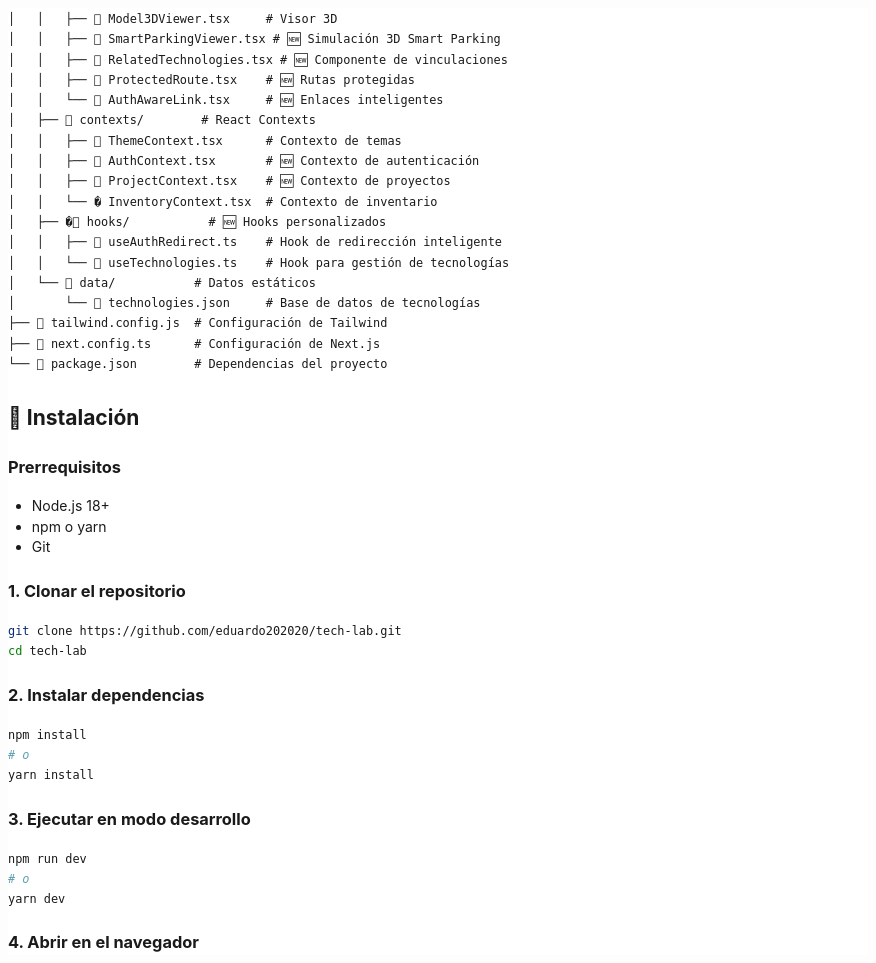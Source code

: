 ```
│   │   ├── 📄 Model3DViewer.tsx     # Visor 3D
│   │   ├── 📄 SmartParkingViewer.tsx # 🆕 Simulación 3D Smart Parking
│   │   ├── 📄 RelatedTechnologies.tsx # 🆕 Componente de vinculaciones
│   │   ├── 📄 ProtectedRoute.tsx    # 🆕 Rutas protegidas
│   │   └── 📄 AuthAwareLink.tsx     # 🆕 Enlaces inteligentes
│   ├── 📁 contexts/        # React Contexts
│   │   ├── 📄 ThemeContext.tsx      # Contexto de temas
│   │   ├── 📄 AuthContext.tsx       # 🆕 Contexto de autenticación
│   │   ├── 📄 ProjectContext.tsx    # 🆕 Contexto de proyectos
│   │   └── � InventoryContext.tsx  # Contexto de inventario
│   ├── �📁 hooks/           # 🆕 Hooks personalizados
│   │   ├── 📄 useAuthRedirect.ts    # Hook de redirección inteligente
│   │   └── 📄 useTechnologies.ts    # Hook para gestión de tecnologías
│   └── 📁 data/           # Datos estáticos
│       └── 📄 technologies.json     # Base de datos de tecnologías
├── 📄 tailwind.config.js  # Configuración de Tailwind
├── 📄 next.config.ts      # Configuración de Next.js
└── 📄 package.json        # Dependencias del proyecto
```

## 🚀 Instalación

### **Prerrequisitos**

- Node.js 18+
- npm o yarn
- Git

### **1. Clonar el repositorio**

```bash
git clone https://github.com/eduardo202020/tech-lab.git
cd tech-lab
```

### **2. Instalar dependencias**

```bash
npm install
# o
yarn install
```

### **3. Ejecutar en modo desarrollo**

```bash
npm run dev
# o
yarn dev
```

### **4. Abrir en el navegador**
